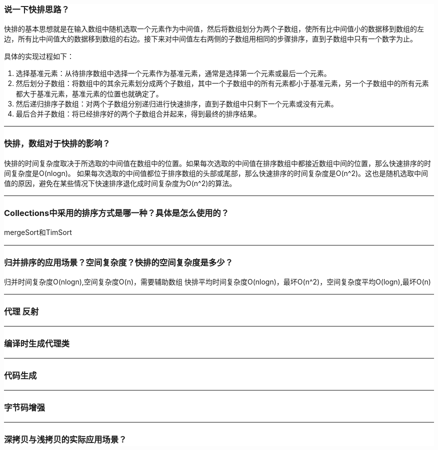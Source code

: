 ### 说一下快排思路？
快排的基本思想就是在输入数组中随机选取一个元素作为中间值，然后将数组划分为两个子数组，使所有比中间值小的数据移到数组的左边，所有比中间值大的数据移到数组的右边。接下来对中间值左右两侧的子数组用相同的步骤排序，直到子数组中只有一个数字为止。

具体的实现过程如下：
1. 选择基准元素：从待排序数组中选择一个元素作为基准元素，通常是选择第一个元素或最后一个元素。
2. 然后划分子数组：将数组中的其余元素划分成两个子数组，其中一个子数组中的所有元素都小于基准元素，另一个子数组中的所有元素都大于基准元素，基准元素的位置也就确定了。
3. 然后递归排序子数组：对两个子数组分别递归进行快速排序，直到子数组中只剩下一个元素或没有元素。
4. 最后合并子数组：将已经排序好的两个子数组合并起来，得到最终的排序结果。

---
### 快排，数组对于快排的影响？
快排的时间复杂度取决于所选取的中间值在数组中的位置。如果每次选取的中间值在排序数组中都接近数组中间的位置，那么快速排序的时间复杂度是O(nlogn)。
如果每次选取的中间值都位于排序数组的头部或尾部，那么快速排序的时间复杂度是O(n^2)。这也是随机选取中间值的原因，避免在某些情况下快速排序退化成时间复杂度为O(n^2)的算法。

---
### Collections中采用的排序方式是哪一种？具体是怎么使用的？
mergeSort和TimSort

---
### 归并排序的应用场景？空间复杂度？快排的空间复杂度是多少？
归并时间复杂度O(nlogn),空间复杂度O(n)，需要辅助数组
快排平均时间复杂度O(nlogn)，最坏O(n^2)，空间复杂度平均O(logn),最坏O(n)

---
### 代理 反射

---
### 编译时生成代理类

---
### 代码生成

---
### 字节码增强

---
### 深拷贝与浅拷贝的实际应用场景？

